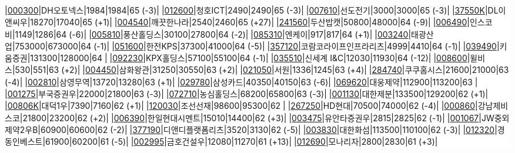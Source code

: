 |[000300](https://finance.daum.net/quotes/A000300)|DH오토넥스|1984|1984|65 (-3)|
|[012600](https://finance.daum.net/quotes/A012600)|청호ICT|2490|2490|65 (-3)|
|[007610](https://finance.daum.net/quotes/A007610)|선도전기|3000|3000|65 (-3)|
|[37550K](https://finance.daum.net/quotes/A37550K)|DL이앤씨우|18270|17040|65 (+1)|
|[004540](https://finance.daum.net/quotes/A004540)|깨끗한나라|2540|2460|65 (+27)|
|[241560](https://finance.daum.net/quotes/A241560)|두산밥캣|50800|48000|64 (-9)|
|[006490](https://finance.daum.net/quotes/A006490)|인스코비|1149|1286|64 (-6)|
|[005810](https://finance.daum.net/quotes/A005810)|풍산홀딩스|30100|27800|64 (-2)|
|[085310](https://finance.daum.net/quotes/A085310)|엔케이|917|817|64 (+1)|
|[003240](https://finance.daum.net/quotes/A003240)|태광산업|753000|673000|64 (-1)|
|[051600](https://finance.daum.net/quotes/A051600)|한전KPS|37300|41000|64 (-5)|
|[357120](https://finance.daum.net/quotes/A357120)|코람코라이프인프라리츠|4999|4410|64 (-1)|
|[039490](https://finance.daum.net/quotes/A039490)|키움증권|131300|128000|64 |
|[092230](https://finance.daum.net/quotes/A092230)|KPX홀딩스|57100|55100|64 (-1)|
|[035510](https://finance.daum.net/quotes/A035510)|신세계 I&C|12030|11930|64 (-12)|
|[008600](https://finance.daum.net/quotes/A008600)|윌비스|530|551|63 (+2)|
|[004450](https://finance.daum.net/quotes/A004450)|삼화왕관|31250|30550|63 (+2)|
|[021050](https://finance.daum.net/quotes/A021050)|서원|1336|1245|63 (+4)|
|[284740](https://finance.daum.net/quotes/A284740)|쿠쿠홈시스|21600|21000|63 (-4)|
|[002810](https://finance.daum.net/quotes/A002810)|삼영무역|13720|13280|63 (+1)|
|[029780](https://finance.daum.net/quotes/A029780)|삼성카드|40350|40150|63 (-6)|
|[069620](https://finance.daum.net/quotes/A069620)|대웅제약|112900|113200|63 |
|[001275](https://finance.daum.net/quotes/A001275)|부국증권우|22000|21800|63 (-3)|
|[072710](https://finance.daum.net/quotes/A072710)|농심홀딩스|68200|65800|63 (-3)|
|[001130](https://finance.daum.net/quotes/A001130)|대한제분|133500|129200|62 (+1)|
|[00806K](https://finance.daum.net/quotes/A00806K)|대덕1우|7390|7160|62 (+1)|
|[120030](https://finance.daum.net/quotes/A120030)|조선선재|98600|95300|62 |
|[267250](https://finance.daum.net/quotes/A267250)|HD현대|70500|74000|62 (-4)|
|[000860](https://finance.daum.net/quotes/A000860)|강남제비스코|21800|23200|62 (+2)|
|[006390](https://finance.daum.net/quotes/A006390)|한일현대시멘트|15010|14400|62 (+3)|
|[003475](https://finance.daum.net/quotes/A003475)|유안타증권우|2815|2825|62 (-1)|
|[001067](https://finance.daum.net/quotes/A001067)|JW중외제약2우B|60900|60600|62 (-2)|
|[377190](https://finance.daum.net/quotes/A377190)|디앤디플랫폼리츠|3520|3130|62 (-5)|
|[003830](https://finance.daum.net/quotes/A003830)|대한화섬|113500|110100|62 (-3)|
|[012320](https://finance.daum.net/quotes/A012320)|경동인베스트|61900|60200|61 (-5)|
|[002995](https://finance.daum.net/quotes/A002995)|금호건설우|12080|11270|61 (+13)|
|[012690](https://finance.daum.net/quotes/A012690)|모나리자|2800|2830|61 (+3)|